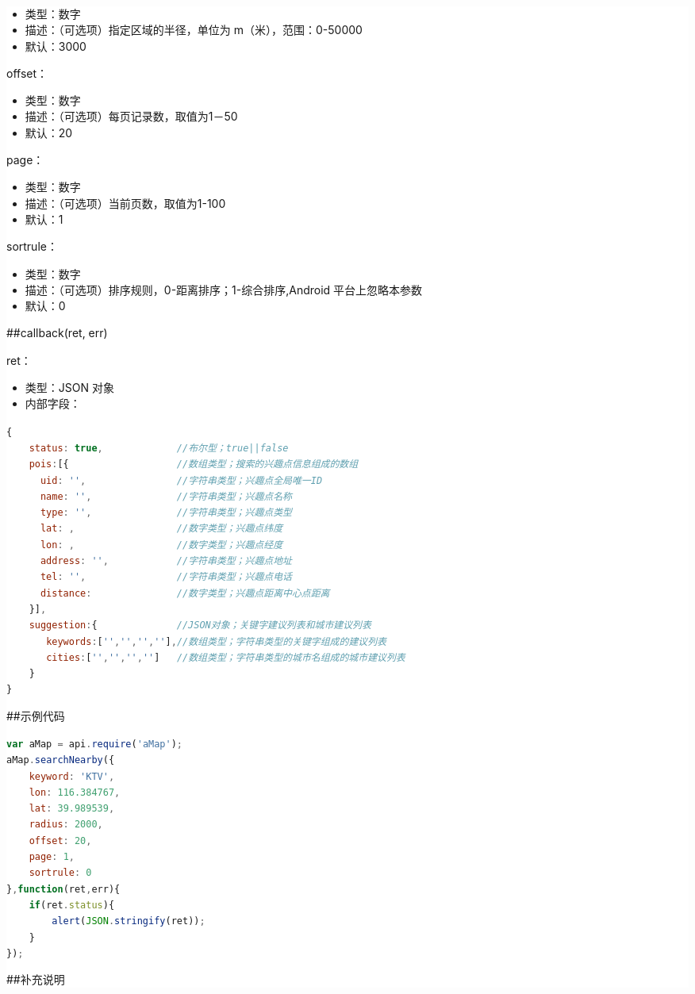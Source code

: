 - 类型：数字
- 描述：（可选项）指定区域的半径，单位为 m（米），范围：0-50000
- 默认：3000

offset：

- 类型：数字
- 描述：（可选项）每页记录数，取值为1－50
- 默认：20

page：

- 类型：数字
- 描述：（可选项）当前页数，取值为1-100
- 默认：1

sortrule：

- 类型：数字
- 描述：（可选项）排序规则，0-距离排序；1-综合排序,Android 平台上忽略本参数
- 默认：0

##callback(ret, err)

ret：

- 类型：JSON 对象
- 内部字段：

```js
{
    status: true,             //布尔型；true||false
    pois:[{                   //数组类型；搜索的兴趣点信息组成的数组
      uid: '',                //字符串类型；兴趣点全局唯一ID
      name: '',               //字符串类型；兴趣点名称
      type: '',               //字符串类型；兴趣点类型
      lat: ,                  //数字类型；兴趣点纬度
      lon: ,                  //数字类型；兴趣点经度
      address: '',            //字符串类型；兴趣点地址
      tel: '',                //字符串类型；兴趣点电话
      distance:               //数字类型；兴趣点距离中心点距离
    }],
    suggestion:{              //JSON对象；关键字建议列表和城市建议列表
       keywords:['','','',''],//数组类型；字符串类型的关键字组成的建议列表
       cities:['','','','']   //数组类型；字符串类型的城市名组成的城市建议列表
    }
}
```

##示例代码

```js
var aMap = api.require('aMap');
aMap.searchNearby({
    keyword: 'KTV',
    lon: 116.384767,
    lat: 39.989539,
    radius: 2000,
    offset: 20,
    page: 1,
    sortrule: 0
},function(ret,err){
    if(ret.status){
        alert(JSON.stringify(ret));
    }
});
```
##补充说明
